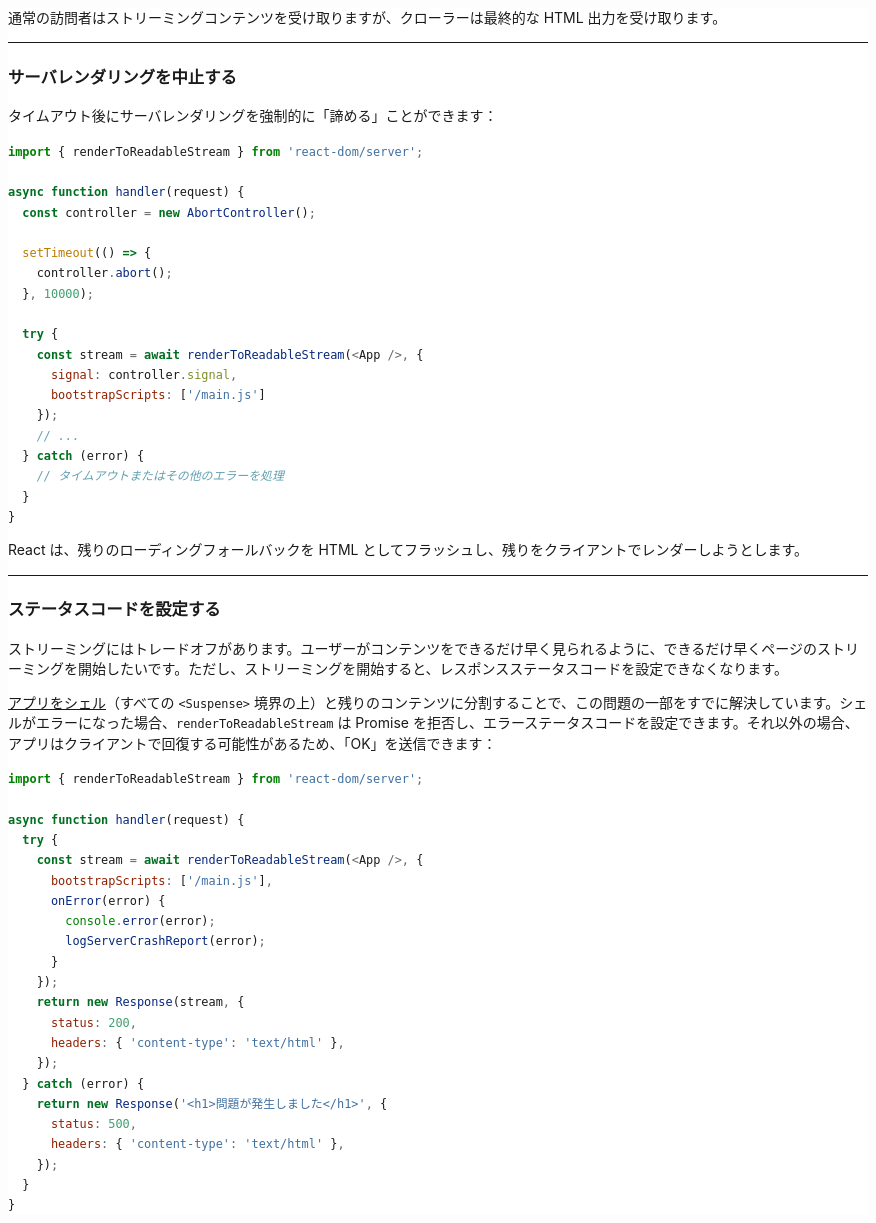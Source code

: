 通常の訪問者はストリーミングコンテンツを受け取りますが、クローラーは最終的な HTML 出力を受け取ります。

---

### サーバレンダリングを中止する

タイムアウト後にサーバレンダリングを強制的に「諦める」ことができます：

```javascript
import { renderToReadableStream } from 'react-dom/server';

async function handler(request) {
  const controller = new AbortController();

  setTimeout(() => {
    controller.abort();
  }, 10000);

  try {
    const stream = await renderToReadableStream(<App />, {
      signal: controller.signal,
      bootstrapScripts: ['/main.js']
    });
    // ...
  } catch (error) {
    // タイムアウトまたはその他のエラーを処理
  }
}
```

React は、残りのローディングフォールバックを HTML としてフラッシュし、残りをクライアントでレンダーしようとします。

---

### ステータスコードを設定する

ストリーミングにはトレードオフがあります。ユーザーがコンテンツをできるだけ早く見られるように、できるだけ早くページのストリーミングを開始したいです。ただし、ストリーミングを開始すると、レスポンスステータスコードを設定できなくなります。

[アプリをシェル](#specifying-what-goes-into-the-shell)（すべての `<Suspense>` 境界の上）と残りのコンテンツに分割することで、この問題の一部をすでに解決しています。シェルがエラーになった場合、`renderToReadableStream` は Promise を拒否し、エラーステータスコードを設定できます。それ以外の場合、アプリはクライアントで回復する可能性があるため、「OK」を送信できます：

```javascript
import { renderToReadableStream } from 'react-dom/server';

async function handler(request) {
  try {
    const stream = await renderToReadableStream(<App />, {
      bootstrapScripts: ['/main.js'],
      onError(error) {
        console.error(error);
        logServerCrashReport(error);
      }
    });
    return new Response(stream, {
      status: 200,
      headers: { 'content-type': 'text/html' },
    });
  } catch (error) {
    return new Response('<h1>問題が発生しました</h1>', {
      status: 500,
      headers: { 'content-type': 'text/html' },
    });
  }
}
```